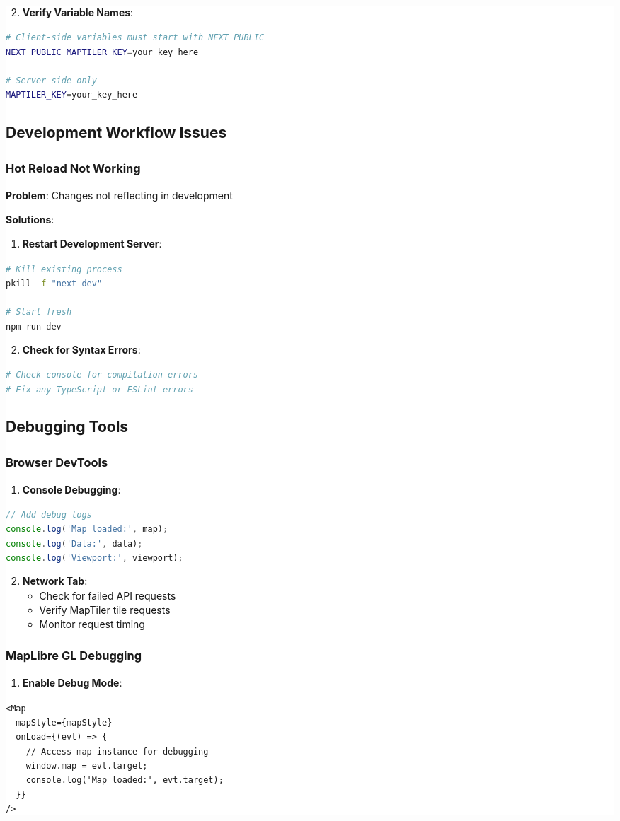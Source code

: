 2. **Verify Variable Names**:
```bash
# Client-side variables must start with NEXT_PUBLIC_
NEXT_PUBLIC_MAPTILER_KEY=your_key_here

# Server-side only
MAPTILER_KEY=your_key_here
```

## Development Workflow Issues

### Hot Reload Not Working

**Problem**: Changes not reflecting in development

**Solutions**:

1. **Restart Development Server**:
```bash
# Kill existing process
pkill -f "next dev"

# Start fresh
npm run dev
```

2. **Check for Syntax Errors**:
```bash
# Check console for compilation errors
# Fix any TypeScript or ESLint errors
```

## Debugging Tools

### Browser DevTools

1. **Console Debugging**:
```javascript
// Add debug logs
console.log('Map loaded:', map);
console.log('Data:', data);
console.log('Viewport:', viewport);
```

2. **Network Tab**:
   - Check for failed API requests
   - Verify MapTiler tile requests
   - Monitor request timing

### MapLibre GL Debugging

1. **Enable Debug Mode**:
```tsx
<Map
  mapStyle={mapStyle}
  onLoad={(evt) => {
    // Access map instance for debugging
    window.map = evt.target;
    console.log('Map loaded:', evt.target);
  }}
/>
```
